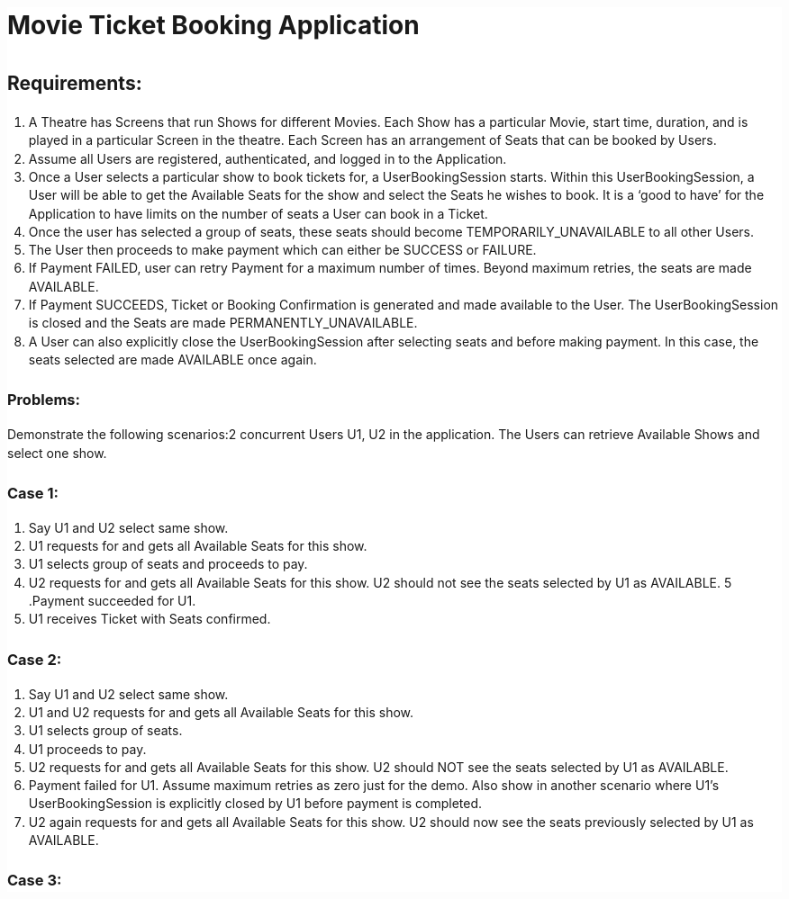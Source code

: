 # Movie Ticket Booking Application

## Requirements:

1. A Theatre has Screens that run Shows for different Movies. Each Show has a particular Movie, start time, duration, and is played in a particular Screen in the theatre. Each Screen has an arrangement of Seats that can be booked by Users.
2. Assume all Users are registered, authenticated, and logged in to the Application.
3. Once a User selects a particular show to book tickets for, a UserBookingSession starts. Within this UserBookingSession, a User will be able to get the Available Seats for the show and select the Seats he wishes to book. It is a ‘good to have’ for the Application to have limits on the number of seats a User can book in a Ticket.
4. Once the user has selected a group of seats, these seats should become TEMPORARILY_UNAVAILABLE to all other Users.
5. The User then proceeds to make payment which can either be SUCCESS or FAILURE.
6. If Payment FAILED, user can retry Payment for a maximum number of times. Beyond maximum retries, the seats are made AVAILABLE.
7. If Payment SUCCEEDS, Ticket or Booking Confirmation is generated and made available to the User. The UserBookingSession is closed and the Seats are made PERMANENTLY_UNAVAILABLE.
8. A User can also explicitly close the UserBookingSession after selecting seats and before making payment. In this case, the seats selected are made AVAILABLE once again.

### **Problems:**

Demonstrate the following scenarios:2 concurrent Users U1, U2 in the application. The Users can retrieve Available Shows and select one show.

### **Case 1:**

1. Say U1 and U2 select same show.
2. U1 requests for and gets all Available Seats for this show.
3. U1 selects group of seats and proceeds to pay.
4. U2 requests for and gets all Available Seats for this show. U2 should not see the seats selected by U1 as AVAILABLE. 5 .Payment succeeded for U1.
5. U1 receives Ticket with Seats confirmed.

### **Case 2:**

1. Say U1 and U2 select same show.
2. U1 and U2 requests for and gets all Available Seats for this show.
3. U1 selects group of seats.
4. U1 proceeds to pay.
5. U2 requests for and gets all Available Seats for this show. U2 should NOT see the seats selected by U1 as AVAILABLE.
6. Payment failed for U1. Assume maximum retries as zero just for the demo. Also show in another scenario where U1’s UserBookingSession is explicitly closed by U1 before payment is completed.
7. U2 again requests for and gets all Available Seats for this show. U2 should now see the seats previously selected by U1 as AVAILABLE.

### **Case 3:**
